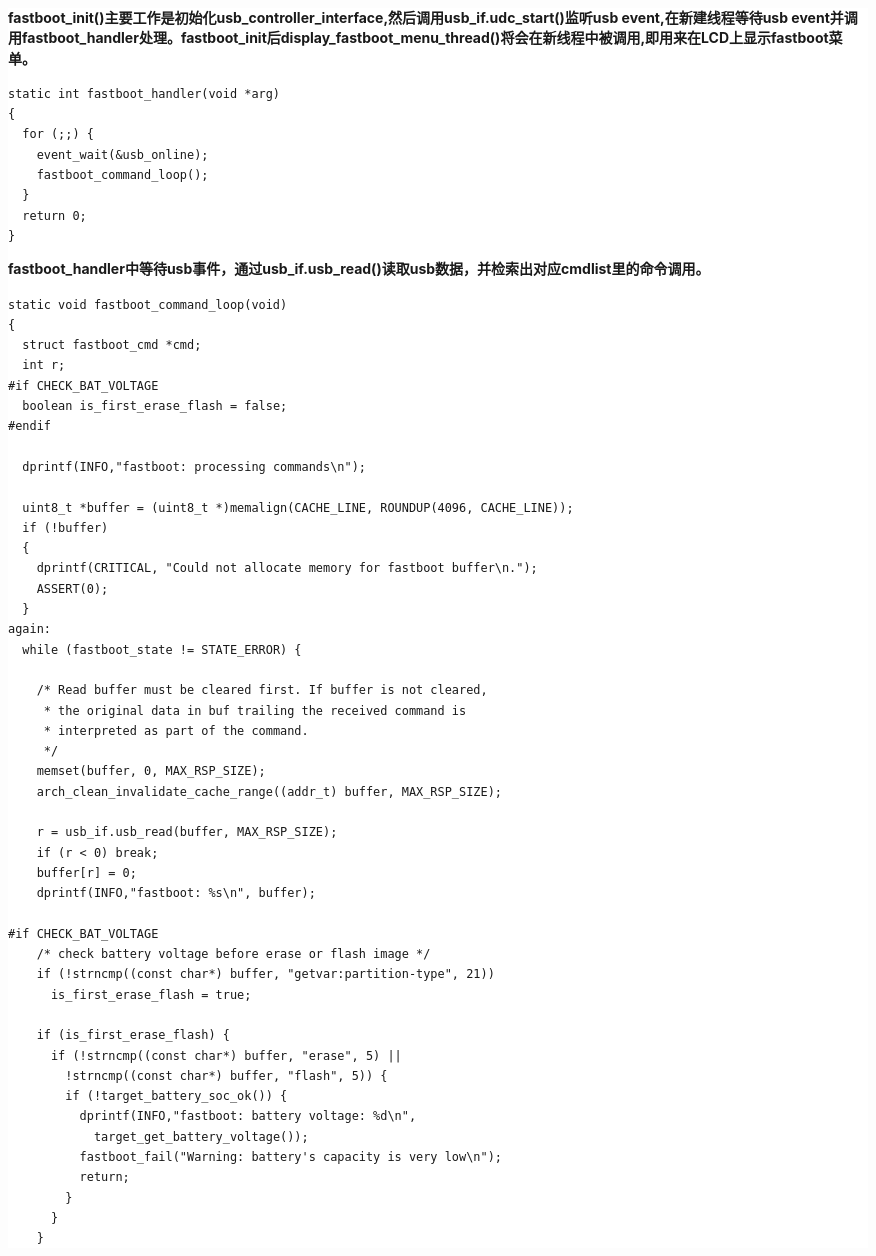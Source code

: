 **fastboot\_init()主要工作是初始化usb\_controller\_interface,然后调用usb\_if.udc\_start()监听usb event,在新建线程等待usb event并调用fastboot\_handler处理。fastboot\_init后display\_fastboot\_menu\_thread()将会在新线程中被调用,即用来在LCD上显示fastboot菜单。**

```
static int fastboot_handler(void *arg)
{
  for (;;) {
    event_wait(&usb_online);
    fastboot_command_loop();
  }
  return 0;
}
```

**fastboot\_handler中等待usb事件，通过usb\_if.usb\_read()读取usb数据，并检索出对应cmdlist里的命令调用。**

```
static void fastboot_command_loop(void)
{
  struct fastboot_cmd *cmd;
  int r;
#if CHECK_BAT_VOLTAGE
  boolean is_first_erase_flash = false;
#endif
​
  dprintf(INFO,"fastboot: processing commands\n");
​
  uint8_t *buffer = (uint8_t *)memalign(CACHE_LINE, ROUNDUP(4096, CACHE_LINE));
  if (!buffer)
  {
    dprintf(CRITICAL, "Could not allocate memory for fastboot buffer\n.");
    ASSERT(0);
  }
again:
  while (fastboot_state != STATE_ERROR) {
​
    /* Read buffer must be cleared first. If buffer is not cleared,
     * the original data in buf trailing the received command is
     * interpreted as part of the command.
     */
    memset(buffer, 0, MAX_RSP_SIZE);
    arch_clean_invalidate_cache_range((addr_t) buffer, MAX_RSP_SIZE);
​
    r = usb_if.usb_read(buffer, MAX_RSP_SIZE);
    if (r < 0) break;
    buffer[r] = 0;
    dprintf(INFO,"fastboot: %s\n", buffer);
​
#if CHECK_BAT_VOLTAGE
    /* check battery voltage before erase or flash image */
    if (!strncmp((const char*) buffer, "getvar:partition-type", 21))
      is_first_erase_flash = true;
​
    if (is_first_erase_flash) {
      if (!strncmp((const char*) buffer, "erase", 5) ||
        !strncmp((const char*) buffer, "flash", 5)) {
        if (!target_battery_soc_ok()) {
          dprintf(INFO,"fastboot: battery voltage: %d\n",
            target_get_battery_voltage());
          fastboot_fail("Warning: battery's capacity is very low\n");
          return;
        }
      }
    }
```